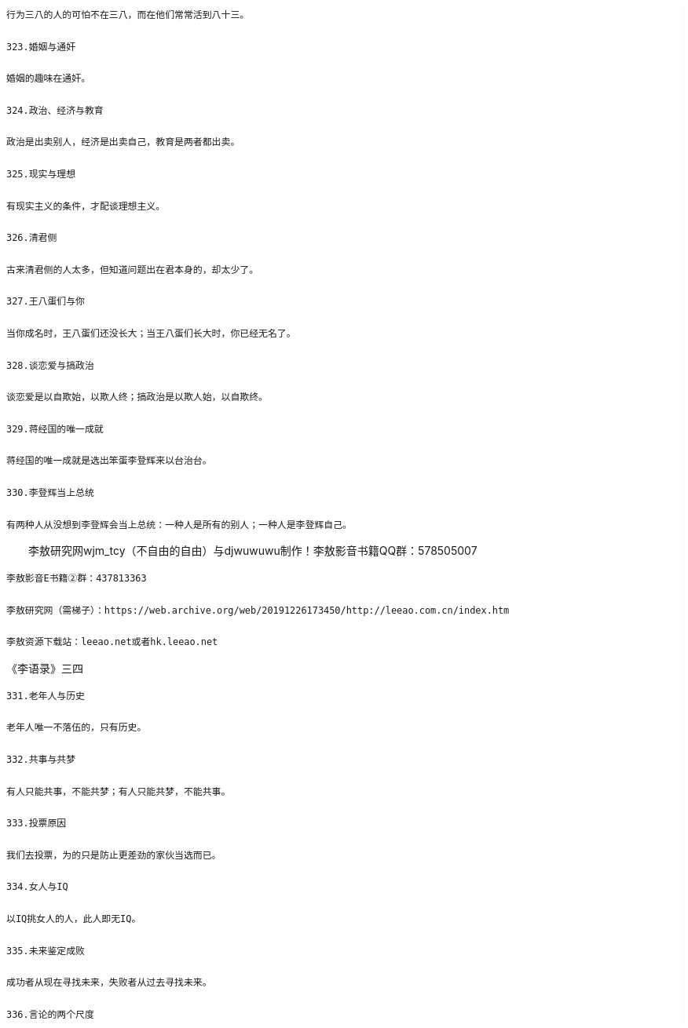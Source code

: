     行为三八的人的可怕不在三八，而在他们常常活到八十三。

    323.婚姻与通奸

    婚姻的趣味在通奸。

    324.政治、经济与教育

    政治是出卖别人，经济是出卖自己，教育是两者都出卖。

    325.现实与理想

    有现实主义的条件，才配谈理想主义。

    326.清君侧

    古来清君侧的人太多，但知道问题出在君本身的，却太少了。

    327.王八蛋们与你

    当你成名时，王八蛋们还没长大；当王八蛋们长大时，你已经无名了。

    328.谈恋爱与搞政治

    谈恋爱是以自欺始，以欺人终；搞政治是以欺人始，以自欺终。

    329.蒋经国的唯一成就

    蒋经国的唯一成就是选出笨蛋李登辉来以台治台。

    330.李登辉当上总统

    有两种人从没想到李登辉会当上总统：一种人是所有的别人；一种人是李登辉自己。

　　李敖研究网wjm_tcy（不自由的自由）与djwuwuwu制作！李敖影音书籍QQ群：578505007

    李敖影音E书籍②群：437813363

    李敖研究网（需梯子）：https://web.archive.org/web/20191226173450/http://leeao.com.cn/index.htm

    李敖资源下载站：leeao.net或者hk.leeao.net

《李语录》三四

    331.老年人与历史

    老年人唯一不落伍的，只有历史。  

    332.共事与共梦

    有人只能共事，不能共梦；有人只能共梦，不能共事。

    333.投票原因

    我们去投票，为的只是防止更差劲的家伙当选而已。

    334.女人与IQ

    以IQ挑女人的人，此人即无IQ。

    335.未来鉴定成败

    成功者从现在寻找未来，失败者从过去寻找未来。

    336.言论的两个尺度
